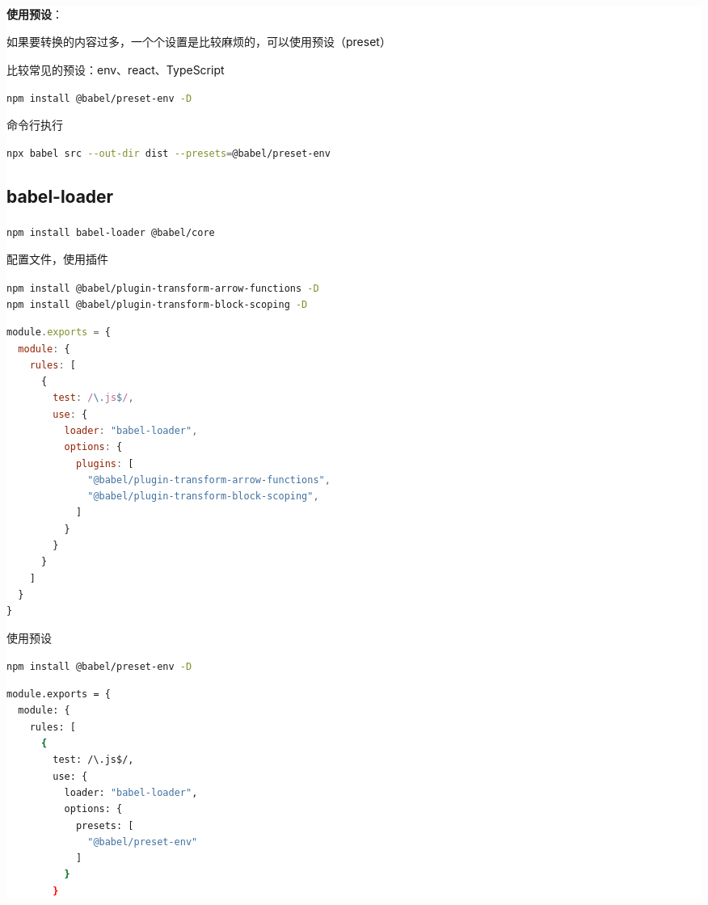 **使用预设**：

如果要转换的内容过多，一个个设置是比较麻烦的，可以使用预设（preset）

比较常见的预设：env、react、TypeScript

```bash
npm install @babel/preset-env -D
```

命令行执行

```bash
npx babel src --out-dir dist --presets=@babel/preset-env
```



## babel-loader

```bash
npm install babel-loader @babel/core
```

配置文件，使用插件

```bash
npm install @babel/plugin-transform-arrow-functions -D
npm install @babel/plugin-transform-block-scoping -D
```

```javascript
module.exports = {
  module: {
    rules: [
      {
        test: /\.js$/,
        use: {
          loader: "babel-loader",
          options: {
            plugins: [
              "@babel/plugin-transform-arrow-functions",
              "@babel/plugin-transform-block-scoping",
            ]
          }
        }
      }
    ]
  }
}
```

使用预设

```bash
npm install @babel/preset-env -D
```

```bash
module.exports = {
  module: {
    rules: [
      {
        test: /\.js$/,
        use: {
          loader: "babel-loader",
          options: {
            presets: [
              "@babel/preset-env"
            ]
          }
        }
```
